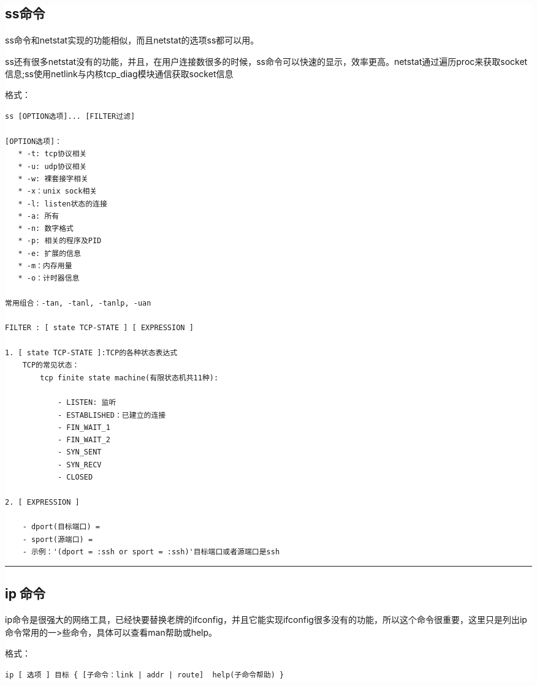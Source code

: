 ## ss命令
ss命令和netstat实现的功能相似，而且netstat的选项ss都可以用。

ss还有很多netstat没有的功能，并且，在用户连接数很多的时候，ss命令可以快速的显示，效率更高。netstat通过遍历proc来获取socket信息;ss使用netlink与内核tcp_diag模块通信获取socket信息

格式：

    ss [OPTION选项]... [FILTER过滤]

    [OPTION选项]：
       * -t: tcp协议相关
       * -u: udp协议相关
       * -w: 裸套接字相关
       * -x：unix sock相关
       * -l: listen状态的连接
       * -a: 所有
       * -n: 数字格式
       * -p: 相关的程序及PID
       * -e: 扩展的信息
       * -m：内存用量
       * -o：计时器信息

    常用组合：-tan, -tanl, -tanlp, -uan

    FILTER : [ state TCP-STATE ] [ EXPRESSION ]

    1. [ state TCP-STATE ]:TCP的各种状态表达式
        TCP的常见状态：
            tcp finite state machine(有限状态机共11种):

                - LISTEN: 监听
                - ESTABLISHED：已建立的连接
                - FIN_WAIT_1
                - FIN_WAIT_2
                - SYN_SENT
                - SYN_RECV
                - CLOSED
    
    2. [ EXPRESSION ]
    
        - dport(目标端口) =
        - sport(源端口) =
        - 示例：'(dport = :ssh or sport = :ssh)'目标端口或者源端口是ssh

---
## ip 命令

ip命令是很强大的网络工具，已经快要替换老牌的ifconfig，并且它能实现ifconfig很多没有的功能，所以这个命令很重要，这里只是列出ip命令常用的一>些命令，具体可以查看man帮助或help。

格式：

    ip [ 选项 ] 目标 { [子命令：link | addr | route]  help(子命令帮助) }
    